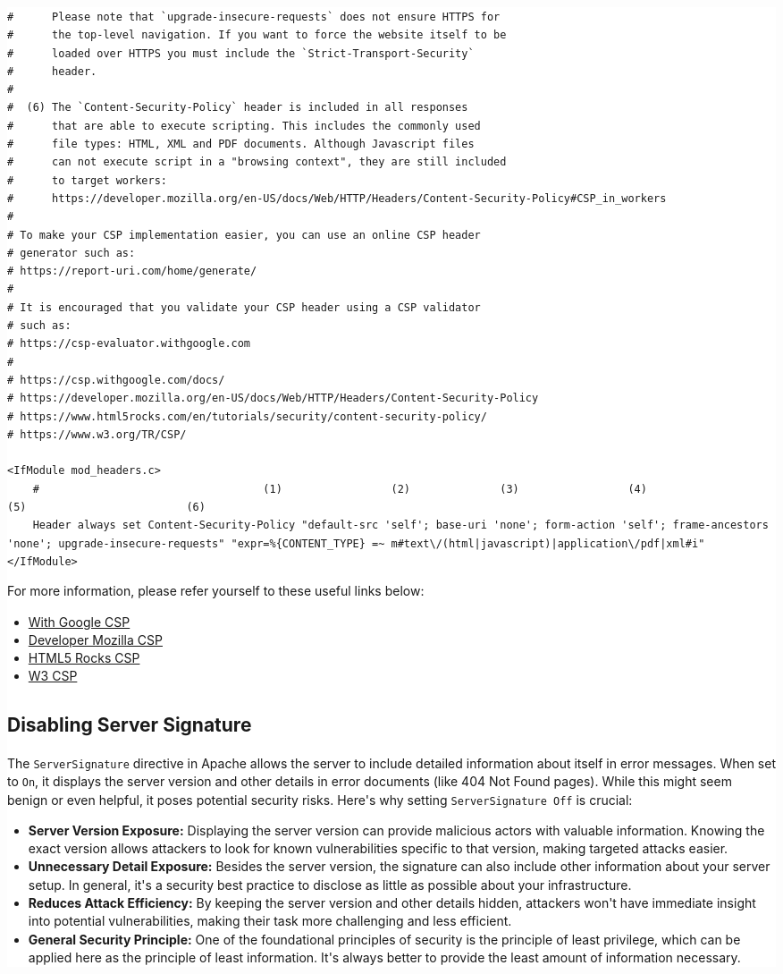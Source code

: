 ```apacheconf
#      Please note that `upgrade-insecure-requests` does not ensure HTTPS for
#      the top-level navigation. If you want to force the website itself to be
#      loaded over HTTPS you must include the `Strict-Transport-Security`
#      header.
#
#  (6) The `Content-Security-Policy` header is included in all responses
#      that are able to execute scripting. This includes the commonly used
#      file types: HTML, XML and PDF documents. Although Javascript files
#      can not execute script in a "browsing context", they are still included
#      to target workers:
#      https://developer.mozilla.org/en-US/docs/Web/HTTP/Headers/Content-Security-Policy#CSP_in_workers
#
# To make your CSP implementation easier, you can use an online CSP header
# generator such as:
# https://report-uri.com/home/generate/
#
# It is encouraged that you validate your CSP header using a CSP validator
# such as:
# https://csp-evaluator.withgoogle.com
#
# https://csp.withgoogle.com/docs/
# https://developer.mozilla.org/en-US/docs/Web/HTTP/Headers/Content-Security-Policy
# https://www.html5rocks.com/en/tutorials/security/content-security-policy/
# https://www.w3.org/TR/CSP/

<IfModule mod_headers.c>
    #                                   (1)                 (2)              (3)                 (4)                     (5)                         (6)
    Header always set Content-Security-Policy "default-src 'self'; base-uri 'none'; form-action 'self'; frame-ancestors 'none'; upgrade-insecure-requests" "expr=%{CONTENT_TYPE} =~ m#text\/(html|javascript)|application\/pdf|xml#i"
</IfModule>
```

For more information, please refer yourself to these useful links below:

- [With Google CSP](https://csp.withgoogle.com/docs/)
- [Developer Mozilla CSP](https://developer.mozilla.org/en-US/docs/Web/HTTP/Headers/Content-Security-Policy)
- [HTML5 Rocks CSP](https://www.html5rocks.com/en/tutorials/security/content-security-policy/)
- [W3 CSP](https://www.w3.org/TR/CSP/)

## Disabling Server Signature

The `ServerSignature` directive in Apache allows the server to include detailed information about itself in error messages. When set to `On`, it displays the server version and other details in error documents (like 404 Not Found pages). While this might seem benign or even helpful, it poses potential security risks. Here's why setting `ServerSignature Off` is crucial:

- **Server Version Exposure:** Displaying the server version can provide malicious actors with valuable information. Knowing the exact version allows attackers to look for known vulnerabilities specific to that version, making targeted attacks easier.
- **Unnecessary Detail Exposure:** Besides the server version, the signature can also include other information about your server setup. In general, it's a security best practice to disclose as little as possible about your infrastructure.
- **Reduces Attack Efficiency:** By keeping the server version and other details hidden, attackers won't have immediate insight into potential vulnerabilities, making their task more challenging and less efficient.
- **General Security Principle:** One of the foundational principles of security is the principle of least privilege, which can be applied here as the principle of least information. It's always better to provide the least amount of information necessary.